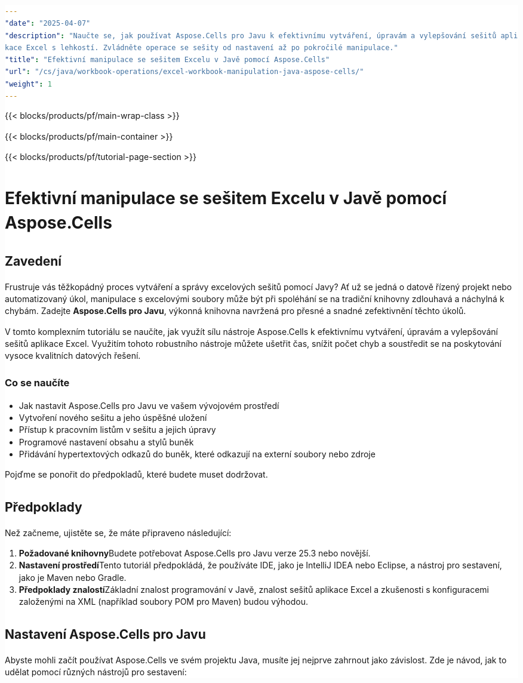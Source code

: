 ```yaml
---
"date": "2025-04-07"
"description": "Naučte se, jak používat Aspose.Cells pro Javu k efektivnímu vytváření, úpravám a vylepšování sešitů aplikace Excel s lehkostí. Zvládněte operace se sešity od nastavení až po pokročilé manipulace."
"title": "Efektivní manipulace se sešitem Excelu v Javě pomocí Aspose.Cells"
"url": "/cs/java/workbook-operations/excel-workbook-manipulation-java-aspose-cells/"
"weight": 1
---
```


{{< blocks/products/pf/main-wrap-class >}}

{{< blocks/products/pf/main-container >}}

{{< blocks/products/pf/tutorial-page-section >}}


# Efektivní manipulace se sešitem Excelu v Javě pomocí Aspose.Cells

## Zavedení
Frustruje vás těžkopádný proces vytváření a správy excelových sešitů pomocí Javy? Ať už se jedná o datově řízený projekt nebo automatizovaný úkol, manipulace s excelovými soubory může být při spoléhání se na tradiční knihovny zdlouhavá a náchylná k chybám. Zadejte **Aspose.Cells pro Javu**, výkonná knihovna navržená pro přesné a snadné zefektivnění těchto úkolů.

V tomto komplexním tutoriálu se naučíte, jak využít sílu nástroje Aspose.Cells k efektivnímu vytváření, úpravám a vylepšování sešitů aplikace Excel. Využitím tohoto robustního nástroje můžete ušetřit čas, snížit počet chyb a soustředit se na poskytování vysoce kvalitních datových řešení.

### Co se naučíte
- Jak nastavit Aspose.Cells pro Javu ve vašem vývojovém prostředí
- Vytvoření nového sešitu a jeho úspěšné uložení
- Přístup k pracovním listům v sešitu a jejich úpravy
- Programové nastavení obsahu a stylů buněk
- Přidávání hypertextových odkazů do buněk, které odkazují na externí soubory nebo zdroje

Pojďme se ponořit do předpokladů, které budete muset dodržovat.

## Předpoklady
Než začneme, ujistěte se, že máte připraveno následující:

1. **Požadované knihovny**Budete potřebovat Aspose.Cells pro Javu verze 25.3 nebo novější.
2. **Nastavení prostředí**Tento tutoriál předpokládá, že používáte IDE, jako je IntelliJ IDEA nebo Eclipse, a nástroj pro sestavení, jako je Maven nebo Gradle.
3. **Předpoklady znalostí**Základní znalost programování v Javě, znalost sešitů aplikace Excel a zkušenosti s konfiguracemi založenými na XML (například soubory POM pro Maven) budou výhodou.

## Nastavení Aspose.Cells pro Javu
Abyste mohli začít používat Aspose.Cells ve svém projektu Java, musíte jej nejprve zahrnout jako závislost. Zde je návod, jak to udělat pomocí různých nástrojů pro sestavení:
